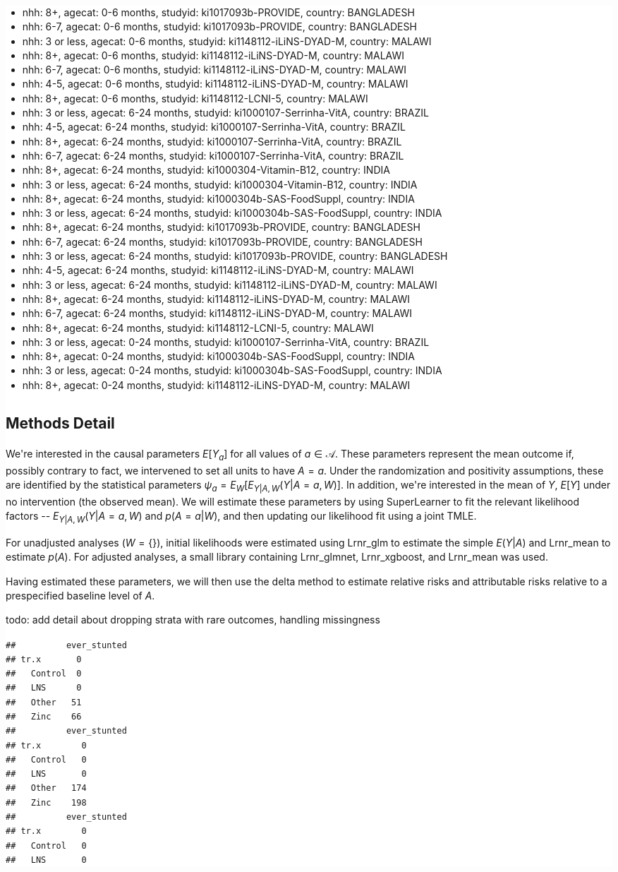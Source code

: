 * nhh: 8+, agecat: 0-6 months, studyid: ki1017093b-PROVIDE, country: BANGLADESH
* nhh: 6-7, agecat: 0-6 months, studyid: ki1017093b-PROVIDE, country: BANGLADESH
* nhh: 3 or less, agecat: 0-6 months, studyid: ki1148112-iLiNS-DYAD-M, country: MALAWI
* nhh: 8+, agecat: 0-6 months, studyid: ki1148112-iLiNS-DYAD-M, country: MALAWI
* nhh: 6-7, agecat: 0-6 months, studyid: ki1148112-iLiNS-DYAD-M, country: MALAWI
* nhh: 4-5, agecat: 0-6 months, studyid: ki1148112-iLiNS-DYAD-M, country: MALAWI
* nhh: 8+, agecat: 0-6 months, studyid: ki1148112-LCNI-5, country: MALAWI
* nhh: 3 or less, agecat: 6-24 months, studyid: ki1000107-Serrinha-VitA, country: BRAZIL
* nhh: 4-5, agecat: 6-24 months, studyid: ki1000107-Serrinha-VitA, country: BRAZIL
* nhh: 8+, agecat: 6-24 months, studyid: ki1000107-Serrinha-VitA, country: BRAZIL
* nhh: 6-7, agecat: 6-24 months, studyid: ki1000107-Serrinha-VitA, country: BRAZIL
* nhh: 8+, agecat: 6-24 months, studyid: ki1000304-Vitamin-B12, country: INDIA
* nhh: 3 or less, agecat: 6-24 months, studyid: ki1000304-Vitamin-B12, country: INDIA
* nhh: 8+, agecat: 6-24 months, studyid: ki1000304b-SAS-FoodSuppl, country: INDIA
* nhh: 3 or less, agecat: 6-24 months, studyid: ki1000304b-SAS-FoodSuppl, country: INDIA
* nhh: 8+, agecat: 6-24 months, studyid: ki1017093b-PROVIDE, country: BANGLADESH
* nhh: 6-7, agecat: 6-24 months, studyid: ki1017093b-PROVIDE, country: BANGLADESH
* nhh: 3 or less, agecat: 6-24 months, studyid: ki1017093b-PROVIDE, country: BANGLADESH
* nhh: 4-5, agecat: 6-24 months, studyid: ki1148112-iLiNS-DYAD-M, country: MALAWI
* nhh: 3 or less, agecat: 6-24 months, studyid: ki1148112-iLiNS-DYAD-M, country: MALAWI
* nhh: 8+, agecat: 6-24 months, studyid: ki1148112-iLiNS-DYAD-M, country: MALAWI
* nhh: 6-7, agecat: 6-24 months, studyid: ki1148112-iLiNS-DYAD-M, country: MALAWI
* nhh: 8+, agecat: 6-24 months, studyid: ki1148112-LCNI-5, country: MALAWI
* nhh: 3 or less, agecat: 0-24 months, studyid: ki1000107-Serrinha-VitA, country: BRAZIL
* nhh: 8+, agecat: 0-24 months, studyid: ki1000304b-SAS-FoodSuppl, country: INDIA
* nhh: 3 or less, agecat: 0-24 months, studyid: ki1000304b-SAS-FoodSuppl, country: INDIA
* nhh: 8+, agecat: 0-24 months, studyid: ki1148112-iLiNS-DYAD-M, country: MALAWI

## Methods Detail

We're interested in the causal parameters $E[Y_a]$ for all values of $a \in \mathcal{A}$. These parameters represent the mean outcome if, possibly contrary to fact, we intervened to set all units to have $A=a$. Under the randomization and positivity assumptions, these are identified by the statistical parameters $\psi_a=E_W[E_{Y|A,W}(Y|A=a,W)]$.  In addition, we're interested in the mean of $Y$, $E[Y]$ under no intervention (the observed mean). We will estimate these parameters by using SuperLearner to fit the relevant likelihood factors -- $E_{Y|A,W}(Y|A=a,W)$ and $p(A=a|W)$, and then updating our likelihood fit using a joint TMLE.

For unadjusted analyses ($W=\{\}$), initial likelihoods were estimated using Lrnr_glm to estimate the simple $E(Y|A)$ and Lrnr_mean to estimate $p(A)$. For adjusted analyses, a small library containing Lrnr_glmnet, Lrnr_xgboost, and Lrnr_mean was used.

Having estimated these parameters, we will then use the delta method to estimate relative risks and attributable risks relative to a prespecified baseline level of $A$.

todo: add detail about dropping strata with rare outcomes, handling missingness



```
##          ever_stunted
## tr.x       0
##   Control  0
##   LNS      0
##   Other   51
##   Zinc    66
##          ever_stunted
## tr.x        0
##   Control   0
##   LNS       0
##   Other   174
##   Zinc    198
##          ever_stunted
## tr.x        0
##   Control   0
##   LNS       0
```